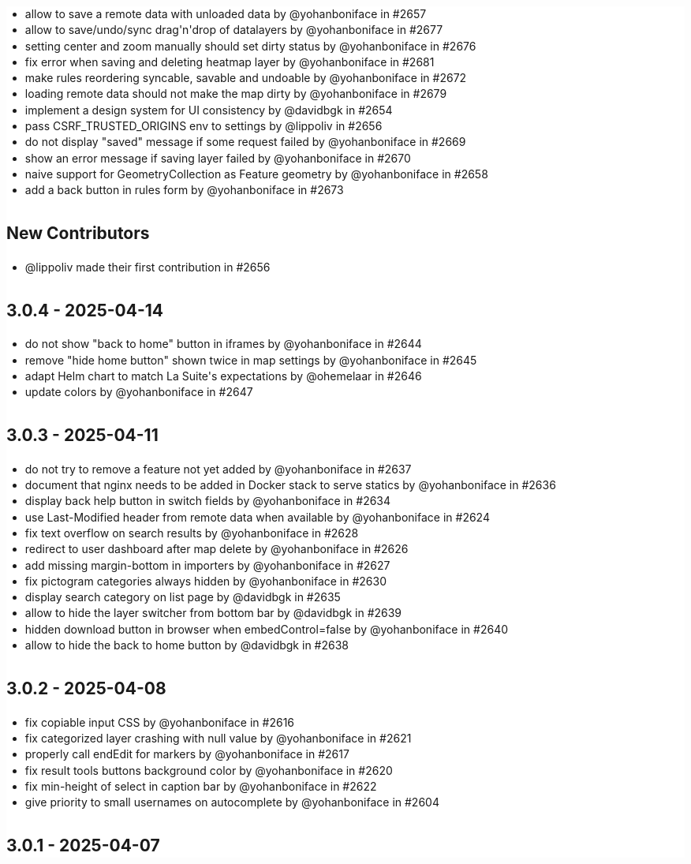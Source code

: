 * allow to save a remote data with unloaded data by @yohanboniface in #2657
* allow to save/undo/sync drag'n'drop of datalayers by @yohanboniface in #2677
* setting center and zoom manually should set dirty status by @yohanboniface in #2676
* fix error when saving and deleting heatmap layer by @yohanboniface in #2681
* make rules reordering syncable, savable and undoable by @yohanboniface in #2672
* loading remote data should not make the map dirty  by @yohanboniface in #2679
* implement a design system for UI consistency by @davidbgk in #2654
* pass CSRF_TRUSTED_ORIGINS env to settings by @lippoliv in #2656
* do not display "saved" message if some request failed by @yohanboniface in #2669
* show an error message if saving layer failed by @yohanboniface in #2670
* naive support for GeometryCollection as Feature geometry by @yohanboniface in #2658
* add a back button in rules form by @yohanboniface in #2673

## New Contributors
* @lippoliv made their first contribution in #2656

## 3.0.4 - 2025-04-14

* do not show "back to home" button in iframes by @yohanboniface in #2644
* remove "hide home button" shown twice in map settings by @yohanboniface in #2645
* adapt Helm chart to match La Suite's expectations by @ohemelaar in #2646
* update colors by @yohanboniface in #2647


## 3.0.3 - 2025-04-11

* do not try to remove a feature not yet added by @yohanboniface in #2637
* document that nginx needs to be added in Docker stack to serve statics by @yohanboniface in #2636
* display back help button in switch fields by @yohanboniface in #2634
* use Last-Modified header from remote data when available by @yohanboniface in #2624
* fix text overflow on search results by @yohanboniface in #2628
* redirect to user dashboard after map delete by @yohanboniface in #2626
* add missing margin-bottom in importers by @yohanboniface in #2627
* fix pictogram categories always hidden by @yohanboniface in #2630
* display search category on list page by @davidbgk in #2635
* allow to hide the layer switcher from bottom bar by @davidbgk in #2639
* hidden download button in browser when embedControl=false by @yohanboniface in #2640
* allow to hide the back to home button by @davidbgk in #2638


## 3.0.2 - 2025-04-08

* fix copiable input CSS by @yohanboniface in #2616
* fix categorized layer crashing with null value by @yohanboniface in #2621
* properly call endEdit for markers by @yohanboniface in #2617
* fix result tools buttons background color by @yohanboniface in #2620
* fix min-height of select in caption bar by @yohanboniface in #2622
* give priority to small usernames on autocomplete by @yohanboniface in #2604

## 3.0.1 - 2025-04-07
